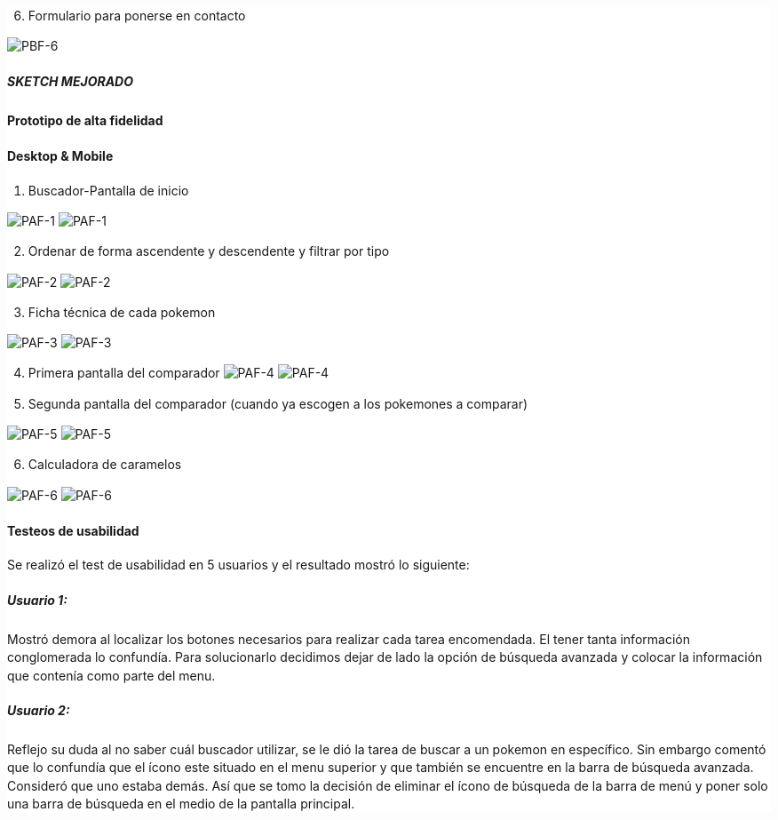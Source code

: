 6. Formulario para ponerse en contacto

![PBF-6](https://github.com/katherinChi/LIM012-data-lovers/blob/dataloversKC/prototipo-bajaFidelidad/PBF6.jpg)


##### SKETCH MEJORADO



#### Prototipo de alta fidelidad
#### Desktop & Mobile
1. Buscador-Pantalla de inicio

![PAF-1](https://github.com/katherinChi/LIM012-data-lovers/blob/dataloversKC/prototipo-altaFidelidad/1D.png)
![PAF-1](https://github.com/katherinChi/LIM012-data-lovers/blob/dataloversKC/prototipo-altaFidelidad/1M.png)

2. Ordenar de forma ascendente y descendente y filtrar por tipo

![PAF-2](https://github.com/katherinChi/LIM012-data-lovers/blob/dataloversKC/prototipo-altaFidelidad/2D.png)
![PAF-2](https://github.com/katherinChi/LIM012-data-lovers/blob/dataloversKC/prototipo-altaFidelidad/2M.png)

3. Ficha técnica de cada pokemon

![PAF-3](https://github.com/katherinChi/LIM012-data-lovers/blob/dataloversKC/prototipo-altaFidelidad/3D.png)
![PAF-3](https://github.com/katherinChi/LIM012-data-lovers/blob/dataloversKC/prototipo-altaFidelidad/3M.png)

4. Primera pantalla del comparador
![PAF-4](https://github.com/katherinChi/LIM012-data-lovers/blob/dataloversKC/prototipo-altaFidelidad/4D.png)
![PAF-4](https://github.com/katherinChi/LIM012-data-lovers/blob/dataloversKC/prototipo-altaFidelidad/4M.png)

5. Segunda pantalla del comparador (cuando ya escogen a los pokemones a comparar)

![PAF-5](https://github.com/katherinChi/LIM012-data-lovers/blob/dataloversKC/prototipo-altaFidelidad/5D.png)
![PAF-5](https://github.com/katherinChi/LIM012-data-lovers/blob/dataloversKC/prototipo-altaFidelidad/5M.png)

6. Calculadora de caramelos

![PAF-6](https://github.com/katherinChi/LIM012-data-lovers/blob/dataloversKC/prototipo-altaFidelidad/6D.png)
![PAF-6](https://github.com/katherinChi/LIM012-data-lovers/blob/dataloversKC/prototipo-altaFidelidad/6M.png)



#### Testeos de usabilidad

Se realizó el test de usabilidad en 5 usuarios y el resultado mostró lo siguiente:
##### Usuario 1:
Mostró demora al localizar los botones necesarios para realizar cada tarea encomendada.
El tener tanta información conglomerada lo confundía. Para solucionarlo decidimos dejar de lado la opción de búsqueda avanzada y colocar la información que contenía como parte del menu.

##### Usuario 2:
Reflejo su duda al no saber cuál buscador utilizar, se le dió la tarea de buscar a un pokemon en específico. Sin embargo comentó que lo confundía que el ícono este situado en el menu superior y que también se encuentre en la barra de búsqueda avanzada. Consideró que uno estaba demás. Así que se tomo la decisión de eliminar el ícono de búsqueda de la barra de menú y poner solo una barra de búsqueda en el medio de la pantalla principal.
